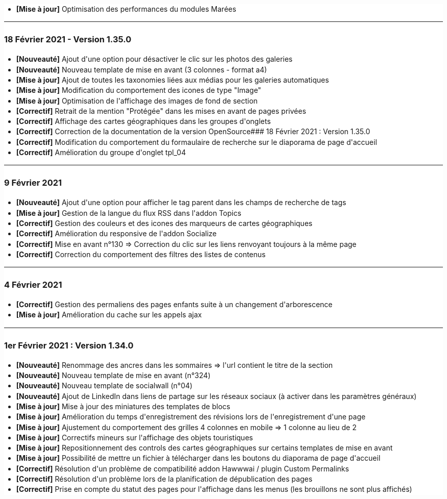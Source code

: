 -   **[Mise à jour]** Optimisation des performances du modules Marées

---

### 18 Février 2021 - Version 1.35.0

-   **[Nouveauté]** Ajout d'une option pour désactiver le clic sur les photos des galeries
-   **[Nouveauté]** Nouveau template de mise en avant (3 colonnes - format a4)
-   **[Mise à jour]** Ajout de toutes les taxonomies liées aux médias pour les galeries automatiques
-   **[Mise à jour]** Modification du comportement des icones de type "Image"
-   **[Mise à jour]** Optimisation de l'affichage des images de fond de section
-   **[Correctif]** Retrait de la mention "Protégée" dans les mises en avant de pages privées
-   **[Correctif]** Affichage des cartes géographiques dans les groupes d'onglets
-   **[Correctif]** Correction de la documentation de la version OpenSource### 18 Février 2021 : Version 1.35.0
-   **[Correctif]** Modification du comportement du formaulaire de recherche sur le diaporama de page d'accueil
-   **[Correctif]** Amélioration du groupe d'onglet tpl_04

---

### 9 Février 2021

-   **[Nouveauté]** Ajout d'une option pour afficher le tag parent dans les champs de recherche de tags
-   **[Mise à jour]** Gestion de la langue du flux RSS dans l'addon Topics
-   **[Correctif]** Gestion des couleurs et des icones des marqueurs de cartes géographiques
-   **[Correctif]** Amélioration du responsive de l'addon Socialize
-   **[Correctif]** Mise en avant n°130 => Correction du clic sur les liens renvoyant toujours à la même page
-   **[Correctif]** Correction du comportement des filtres des listes de contenus

---

### 4 Février 2021

-   **[Correctif]** Gestion des permaliens des pages enfants suite à un changement d'arborescence
-   **[Mise à jour]** Amélioration du cache sur les appels ajax

---

### 1er Février 2021 : Version 1.34.0

-   **[Nouveauté]** Renommage des ancres dans les sommaires => l'url contient le titre de la section
-   **[Nouveauté]** Nouveau template de mise en avant (n°324)
-   **[Nouveauté]** Nouveau template de socialwall (n°04)
-   **[Nouveauté]** Ajout de LinkedIn dans liens de partage sur les réseaux sociaux (à activer dans les paramètres généraux)
-   **[Mise à jour]** Mise à jour des miniatures des templates de blocs
-   **[Mise à jour]** Amélioration du temps d'enregistrement des révisions lors de l'enregistrement d'une page
-   **[Mise à jour]** Ajustement du comportement des grilles 4 colonnes en mobile => 1 colonne au lieu de 2
-   **[Mise à jour]** Correctifs mineurs sur l'affichage des objets touristiques
-   **[Mise à jour]** Repositionnement des controls des cartes géographiques sur certains templates de mise en avant
-   **[Mise à jour]** Possibilité de mettre un fichier à télécharger dans les boutons du diaporama de page d'accueil
-   **[Correctif]** Résolution d'un problème de compatibilité addon Hawwwai / plugin Custom Permalinks
-   **[Correctif]** Résolution d'un problème lors de la planification de dépublication des pages
-   **[Correctif]** Prise en compte du statut des pages pour l'affichage dans les menus (les brouillons ne sont plus affichés)